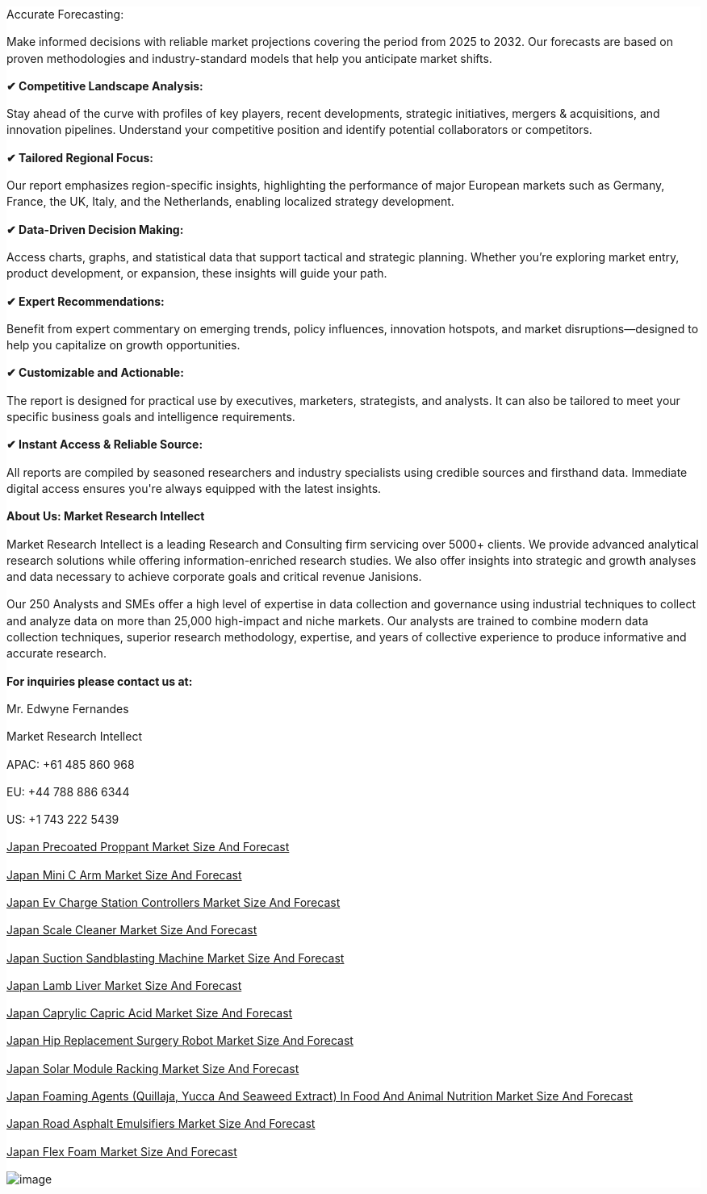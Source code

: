 Accurate Forecasting:</strong></p><p>Make informed decisions with reliable market projections covering the period from 2025 to 2032. Our forecasts are based on proven methodologies and industry-standard models that help you anticipate market shifts.</p><p><strong>✔ Competitive Landscape Analysis:</strong></p><p>Stay ahead of the curve with profiles of key players, recent developments, strategic initiatives, mergers &amp; acquisitions, and innovation pipelines. Understand your competitive position and identify potential collaborators or competitors.</p><p><strong>✔ Tailored Regional Focus:</strong></p><p>Our report emphasizes region-specific insights, highlighting the performance of major European markets such as Germany, France, the UK, Italy, and the Netherlands, enabling localized strategy development.</p><p><strong>✔ Data-Driven Decision Making:</strong></p><p>Access charts, graphs, and statistical data that support tactical and strategic planning. Whether you&rsquo;re exploring market entry, product development, or expansion, these insights will guide your path.</p><p><strong>✔ Expert Recommendations:</strong></p><p>Benefit from expert commentary on emerging trends, policy influences, innovation hotspots, and market disruptions&mdash;designed to help you capitalize on growth opportunities.</p><p><strong>✔ Customizable and Actionable:</strong></p><p>The report is designed for practical use by executives, marketers, strategists, and analysts. It can also be tailored to meet your specific business goals and intelligence requirements.</p><p><strong>✔ Instant Access &amp; Reliable Source:</strong></p><p>All reports are compiled by seasoned researchers and industry specialists using credible sources and firsthand data. Immediate digital access ensures you're always equipped with the latest insights.</p><p><strong><span class="font-[700]">About Us: Market Research Intellect</span></strong></p><p><span class="">Market Research Intellect is a leading Research and Consulting firm servicing over 5000+ clients. We provide advanced analytical research solutions while offering information-enriched research studies.&nbsp;</span>We also offer insights into strategic and growth analyses and data necessary to achieve corporate goals and critical revenue Janisions.</p><p><span class="">Our 250 Analysts and SMEs offer a high level of expertise in data collection and governance using industrial techniques to collect and analyze data on more than 25,000 high-impact and niche markets. Our analysts are trained to combine modern data collection techniques, superior research methodology, expertise, and years of collective experience to produce informative and accurate research.</span></p><p><strong>For inquiries please contact us at:</strong></p><p>Mr. Edwyne Fernandes</p><p>Market Research Intellect</p><p>APAC: +61 485 860 968</p><p>EU: +44 788 886 6344</p><p>US: +1 743 222 5439</p><p><a href="https://github.com/ruturb23/News/blob/main/Precoated-Proppant-Market/Precoated-Proppant-Market.md">Japan Precoated Proppant Market Size And Forecast</a></p><p><a href="https://github.com/ruturb23/News/blob/main/Mini-C-Arm-Market/Mini-C-Arm-Market.md">Japan Mini C Arm Market Size And Forecast</a></p><p><a href="https://github.com/ruturb23/News/blob/main/Ev-Charge-Station-Controllers-Market/Ev-Charge-Station-Controllers-Market.md">Japan Ev Charge Station Controllers Market Size And Forecast</a></p><p><a href="https://github.com/ruturb23/News/blob/main/Scale-Cleaner-Market/Scale-Cleaner-Market.md">Japan Scale Cleaner Market Size And Forecast</a></p><p><a href="https://github.com/ruturb23/News/blob/main/Suction-Sandblasting-Machine-Market/Suction-Sandblasting-Machine-Market.md">Japan Suction Sandblasting Machine Market Size And Forecast</a></p><p><a href="https://github.com/ruturb23/News/blob/main/Lamb-Liver-Market/Lamb-Liver-Market.md">Japan Lamb Liver Market Size And Forecast</a></p><p><a href="https://github.com/ruturb23/News/blob/main/Caprylic-Capric-Acid-Market/Caprylic-Capric-Acid-Market.md">Japan Caprylic Capric Acid Market Size And Forecast</a></p><p><a href="https://github.com/ruturb23/News/blob/main/Hip-Replacement-Surgery-Robot-Market/Hip-Replacement-Surgery-Robot-Market.md">Japan Hip Replacement Surgery Robot Market Size And Forecast</a></p><p><a href="https://github.com/ruturb23/News/blob/main/Solar-Module-Racking-Market/Solar-Module-Racking-Market.md">Japan Solar Module Racking Market Size And Forecast</a></p><p><a href="https://github.com/ruturb23/News/blob/main/Foaming-Agents-(Quillaja,-Yucca-And-Seaweed-Extract)-In-Food-And-Animal-Nutrition-Market/Foaming-Agents-(Quillaja,-Yucca-And-Seaweed-Extract)-In-Food-And-Animal-Nutrition-Market.md">Japan Foaming Agents (Quillaja, Yucca And Seaweed Extract) In Food And Animal Nutrition Market Size And Forecast</a></p><p><a href="https://github.com/ruturb23/News/blob/main/Road-Asphalt-Emulsifiers-Market/Road-Asphalt-Emulsifiers-Market.md">Japan Road Asphalt Emulsifiers Market Size And Forecast</a></p><p><a href="https://github.com/ruturb23/News/blob/main/Flex-Foam-Market/Flex-Foam-Market.md">Japan Flex Foam Market Size And Forecast</a></p>
![image](https://github.com/user-attachments/assets/32afdb12-6949-4d8f-89ef-252770269701)
